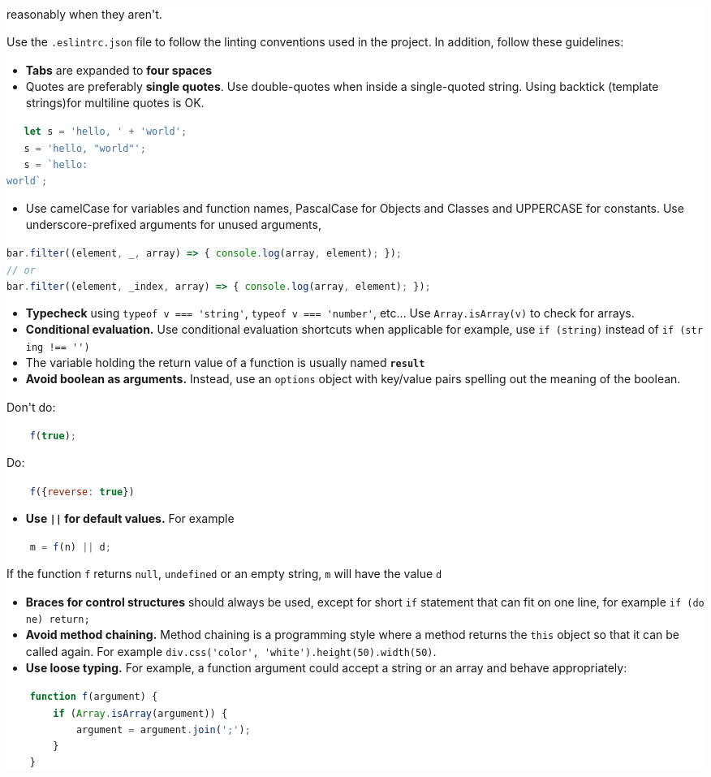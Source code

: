 reasonably when they aren't. 

Use the `.eslintrc.json` file to follow the linting conventions used in the 
project. In addition, follow these guidelines:
* **Tabs** are expanded to **four spaces**
* Quotes are preferably **single quotes**. Use double-quotes when inside a 
single-quoted string. Using backtick (template strings)for multiline
 quotes is OK.
 ```javascript
    let s = 'hello, ' + 'world';
    s = 'hello, "world"';
    s = `hello:
world`;
 ```
* Use camelCase for variables and function names, PascalCase for Objects and Classes and UPPERCASE for constants. Use underscore-prefixed arguments for unused arguments, 
```javascript
bar.filter((element, _, array) => { console.log(array, element); });
// or
bar.filter((element, _index, array) => { console.log(array, element); });
```
* **Typecheck** using `typeof v === 'string'`, `typeof v === 'number'`, etc... 
Use `Array.isArray(v)` to check for arrays.
* **Conditional evaluation.** Use conditional evaluation shortcuts when applicable
for example, use `if (string)` instead of `if (string !== '')`
* The variable holding the return value of a function is usually named 
**`result`**
* **Avoid boolean as arguments.** Instead, use an `options` object with 
key/value pairs spelling out the meaning of the boolean. 

Don't do:
```javascript
    f(true);
```
Do: 
```javascript
    f({reverse: true})
```
* **Use `||` for default values.** For example 
```javascript
    m = f(n) || d;
```
If the function `f` returns `null`, `undefined` or an empty string, 
`m` will have the value `d`
* **Braces for control structures** should always be used, except for short
`if` statement that can fit on one line, for example `if (done) return;`
* **Avoid method chaining.** Method chaining is a programming style where a 
method returns the `this` object so that it can be called again. For example 
`div.css('color', 'white').height(50).width(50)`.
* **Use loose typing.** For example, a function argument could accept a string
or an array and behave appropriately:
``` javascript
    function f(argument) {
        if (Array.isArray(argument)) {
            argument = argument.join(';');
        }
    }
```
